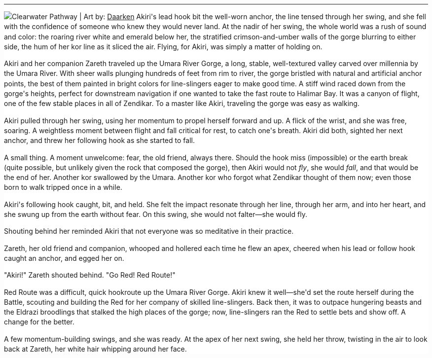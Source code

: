 


---


![](https://media.wizards.com/2020/images/daily/NEcnN0Yjjs.jpg)Clearwater Pathway | Art by: [Daarken](https://gatherer.wizards.com/Pages/Search/Default.aspx?action=advanced&output=spoiler&method=visual&artist=+%5B%22Daarken%22%5D)
Akiri's lead hook bit the well-worn anchor, the line tensed through her swing, and she fell with the confidence of someone who knew they would never land. At the nadir of her swing, the whole world was a rush of sound and color: the roaring river white and emerald below her, the stratified crimson-and-umber walls of the gorge blurring to either side, the hum of her kor line as it sliced the air. Flying, for Akiri, was simply a matter of holding on.


Akiri and her companion Zareth traveled up the Umara River Gorge, a long, stable, well-textured valley carved over millennia by the Umara River. With sheer walls plunging hundreds of feet from rim to river, the gorge bristled with natural and artificial anchor points, the best of them painted in bright colors for line-slingers eager to make good time. A stiff wind raced down from the gorge's heights, perfect for downstream navigation if one wanted to take the fast route to Halimar Bay. It was a canyon of flight, one of the few stable places in all of Zendikar. To a master like Akiri, traveling the gorge was easy as walking.


Akiri pulled through her swing, using her momentum to propel herself forward and up. A flick of the wrist, and she was free, soaring. A weightless moment between flight and fall critical for rest, to catch one's breath. Akiri did both, sighted her next anchor, and threw her following hook as she started to fall.


A small thing. A moment unwelcome: fear, the old friend, always there. Should the hook miss (impossible) or the earth break (quite possible, but unlikely given the rock that composed the gorge), then Akiri would not *fly*, she would *fall*, and that would be the end of her. Another kor swallowed by the Umara. Another kor who forgot what Zendikar thought of them now; even those born to walk tripped once in a while.


Akiri's following hook caught, bit, and held. She felt the impact resonate through her line, through her arm, and into her heart, and she swung up from the earth without fear. On this swing, she would not falter—she would fly.


Shouting behind her reminded Akiri that not everyone was so meditative in their practice.


Zareth, her old friend and companion, whooped and hollered each time he flew an apex, cheered when his lead or follow hook caught an anchor, and egged her on.


"Akiri!" Zareth shouted behind. "Go Red! Red Route!"


Red Route was a difficult, quick hookroute up the Umara River Gorge. Akiri knew it well—she'd set the route herself during the Battle, scouting and building the Red for her company of skilled line-slingers. Back then, it was to outpace hungering beasts and the Eldrazi broodlings that stalked the high places of the gorge; now, line-slingers ran the Red to settle bets and show off. A change for the better.


A few momentum-building swings, and she was ready. At the apex of her next swing, she held her throw, twisting in the air to look back at Zareth, her white hair whipping around her face.
